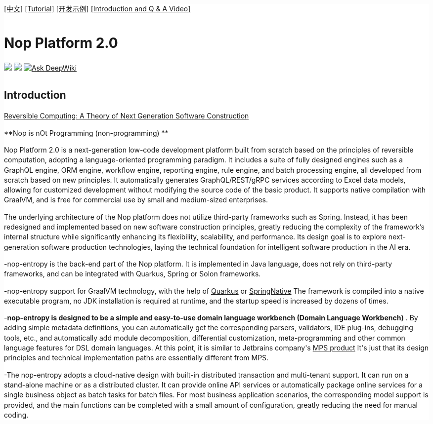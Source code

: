 [[中文]](README.md) [[Tutorial]](./docs/tutorial/tutorial_en.md) [[开发示例]](./docs/tutorial/tutorial.md) [[Introduction and Q & A Video]](https://www.bilibili.com/video/BV1u84y1w7kX/)

# Nop Platform 2.0

[![](https://img.shields.io/github/stars/entropy-cloud/nop-entropy)](https://github.com/entropy-cloud/nop-entropy/stargazers)
[![](https://gitee.com/canonical-entropy/nop-entropy/badge/star.svg?theme=white)](https://gitee.com/canonical-entropy/nop-entropy/stargazers)
[![Ask DeepWiki](https://deepwiki.com/badge.svg)](https://deepwiki.com/entropy-cloud/nop-entropy)

## Introduction

[Reversible Computing: A Theory of Next Generation Software Construction](https://zhuanlan.zhihu.com/p/64004026)

**Nop is nOt Programming (non-programming) **

Nop Platform 2.0 is a next-generation low-code development platform built from scratch based on the principles of reversible computation, adopting a language-oriented programming paradigm. It includes a suite of fully designed engines such as a GraphQL engine, ORM engine, workflow engine, reporting engine, rule engine, and batch processing engine, all developed from scratch based on new principles. It automatically generates GraphQL/REST/gRPC services according to Excel data models, allowing for customized development without modifying the source code of the basic product. It supports native compilation with GraalVM, and is free for commercial use by small and medium-sized enterprises.

The underlying architecture of the Nop platform does not utilize third-party frameworks such as Spring. Instead, it has been redesigned and implemented based on new software construction principles, greatly reducing the complexity of the framework’s internal structure while significantly enhancing its flexibility, scalability, and performance. Its design goal is to explore next-generation software production technologies, laying the technical foundation for intelligent software production in the AI era.

-nop-entropy is the back-end part of the Nop platform. It is implemented in Java language, does not rely on third-party frameworks, and can be integrated with Quarkus, Spring or Solon frameworks.

-nop-entropy support for GraalVM technology, with the help of [Quarkus](https://quarkus.io/)
  or [SpringNative](https://docs.spring.io/spring-native/docs/current/reference/htmlsingle/)
  The framework is compiled into a native executable program, no JDK installation is required at runtime, and the startup speed is increased by dozens of times.

-**nop-entropy is designed to be a simple and easy-to-use domain language workbench (Domain Language Workbench)**
  . By adding simple metadata definitions, you can automatically get the corresponding parsers, validators, IDE plug-ins, debugging tools, etc., and automatically add module decomposition, differential customization, meta-programming and other common language features for DSL domain languages. At this point, it is similar to Jetbrains company's [MPS product](https://www.jetbrains.com/mps/)
  It's just that its design principles and technical implementation paths are essentially different from MPS.

-The nop-entropy adopts a cloud-native design with built-in distributed transaction and multi-tenant support. It can run on a stand-alone machine or as a distributed cluster. It can provide online API services or automatically package online services for a single business object as batch tasks for batch files. For most business application scenarios, the corresponding model support is provided, and the main functions can be completed with a small amount of configuration, greatly reducing the need for manual coding.
